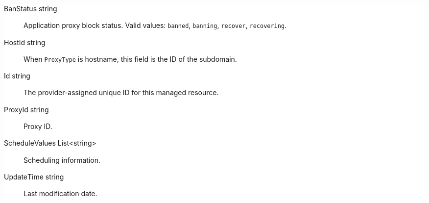 <a data-swiftype-name="resource-property" data-swiftype-type="text" href="#banstatus_csharp" style="color: inherit; text-decoration: inherit;">Ban<wbr>Status</a>
</span>
        <span class="property-indicator"></span>
        <span class="property-type">string</span>
    </dt>
    <dd><p>Application proxy block status. Valid values: <code>banned</code>, <code>banning</code>, <code>recover</code>, <code>recovering</code>.</p>
</dd><dt class="property-"
            title="">
        <span id="hostid_csharp">
<a data-swiftype-name="resource-property" data-swiftype-type="text" href="#hostid_csharp" style="color: inherit; text-decoration: inherit;">Host<wbr>Id</a>
</span>
        <span class="property-indicator"></span>
        <span class="property-type">string</span>
    </dt>
    <dd><p>When <code>ProxyType</code> is hostname, this field is the ID of the subdomain.</p>
</dd><dt class="property-"
            title="">
        <span id="id_csharp">
<a data-swiftype-name="resource-property" data-swiftype-type="text" href="#id_csharp" style="color: inherit; text-decoration: inherit;">Id</a>
</span>
        <span class="property-indicator"></span>
        <span class="property-type">string</span>
    </dt>
    <dd><p>The provider-assigned unique ID for this managed resource.</p>
</dd><dt class="property-"
            title="">
        <span id="proxyid_csharp">
<a data-swiftype-name="resource-property" data-swiftype-type="text" href="#proxyid_csharp" style="color: inherit; text-decoration: inherit;">Proxy<wbr>Id</a>
</span>
        <span class="property-indicator"></span>
        <span class="property-type">string</span>
    </dt>
    <dd><p>Proxy ID.</p>
</dd><dt class="property-"
            title="">
        <span id="schedulevalues_csharp">
<a data-swiftype-name="resource-property" data-swiftype-type="text" href="#schedulevalues_csharp" style="color: inherit; text-decoration: inherit;">Schedule<wbr>Values</a>
</span>
        <span class="property-indicator"></span>
        <span class="property-type">List&lt;string&gt;</span>
    </dt>
    <dd><p>Scheduling information.</p>
</dd><dt class="property-"
            title="">
        <span id="updatetime_csharp">
<a data-swiftype-name="resource-property" data-swiftype-type="text" href="#updatetime_csharp" style="color: inherit; text-decoration: inherit;">Update<wbr>Time</a>
</span>
        <span class="property-indicator"></span>
        <span class="property-type">string</span>
    </dt>
    <dd><p>Last modification date.</p>
</dd></dl>
</pulumi-choosable>
</div>
